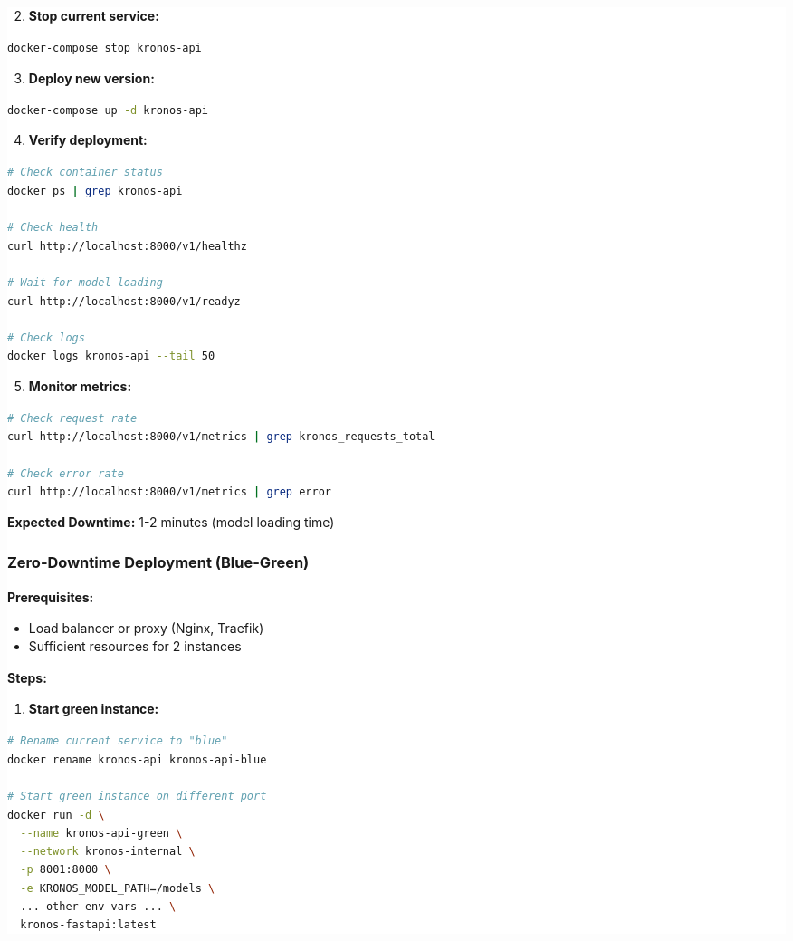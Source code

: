 2. **Stop current service:**
```bash
docker-compose stop kronos-api
```

3. **Deploy new version:**
```bash
docker-compose up -d kronos-api
```

4. **Verify deployment:**
```bash
# Check container status
docker ps | grep kronos-api

# Check health
curl http://localhost:8000/v1/healthz

# Wait for model loading
curl http://localhost:8000/v1/readyz

# Check logs
docker logs kronos-api --tail 50
```

5. **Monitor metrics:**
```bash
# Check request rate
curl http://localhost:8000/v1/metrics | grep kronos_requests_total

# Check error rate
curl http://localhost:8000/v1/metrics | grep error
```

**Expected Downtime:** 1-2 minutes (model loading time)

### Zero-Downtime Deployment (Blue-Green)

**Prerequisites:**
- Load balancer or proxy (Nginx, Traefik)
- Sufficient resources for 2 instances

**Steps:**

1. **Start green instance:**
```bash
# Rename current service to "blue"
docker rename kronos-api kronos-api-blue

# Start green instance on different port
docker run -d \
  --name kronos-api-green \
  --network kronos-internal \
  -p 8001:8000 \
  -e KRONOS_MODEL_PATH=/models \
  ... other env vars ... \
  kronos-fastapi:latest
```

